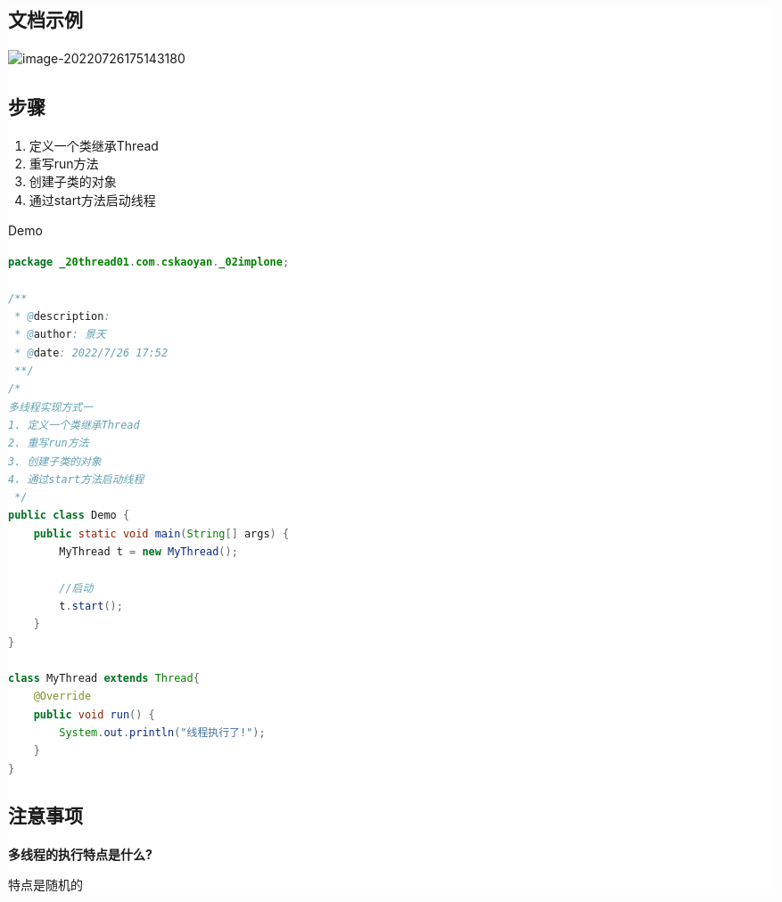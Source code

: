 ## 文档示例

![image-20220726175143180](img/image-20220726175143180.png)

## 步骤

1. 定义一个类继承Thread
2. 重写run方法
3. 创建子类的对象
4. 通过start方法启动线程

Demo

```java
package _20thread01.com.cskaoyan._02implone;

/**
 * @description:
 * @author: 景天
 * @date: 2022/7/26 17:52
 **/
/*
多线程实现方式一
1. 定义一个类继承Thread
2. 重写run方法
3. 创建子类的对象
4. 通过start方法启动线程
 */
public class Demo {
    public static void main(String[] args) {
        MyThread t = new MyThread();

        //启动
        t.start();
    }
}

class MyThread extends Thread{
    @Override
    public void run() {
        System.out.println("线程执行了!");
    }
}
```



## 注意事项

**多线程的执行特点是什么?**

特点是随机的

